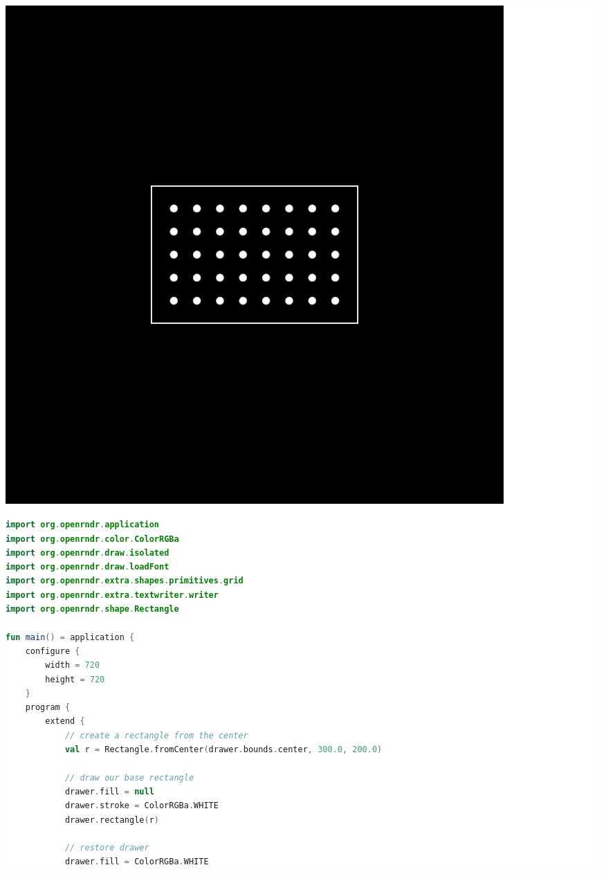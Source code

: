 <img alt="../media/rectangles-004.png" src="../media/rectangles-004.png" loading="lazy"> 
 
```kotlin
import org.openrndr.application
import org.openrndr.color.ColorRGBa
import org.openrndr.draw.isolated
import org.openrndr.draw.loadFont
import org.openrndr.extra.shapes.primitives.grid
import org.openrndr.extra.textwriter.writer
import org.openrndr.shape.Rectangle

fun main() = application {
    configure {
        width = 720
        height = 720
    }
    program {
        extend {
            // create a rectangle from the center
            val r = Rectangle.fromCenter(drawer.bounds.center, 300.0, 200.0)
            
            // draw our base rectangle
            drawer.fill = null
            drawer.stroke = ColorRGBa.WHITE
            drawer.rectangle(r)
            
            // restore drawer
            drawer.fill = ColorRGBa.WHITE
```